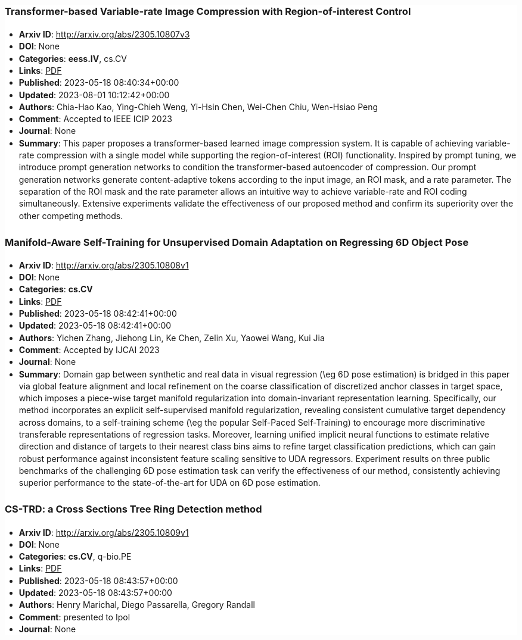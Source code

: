 

### Transformer-based Variable-rate Image Compression with Region-of-interest Control
- **Arxiv ID**: http://arxiv.org/abs/2305.10807v3
- **DOI**: None
- **Categories**: **eess.IV**, cs.CV
- **Links**: [PDF](http://arxiv.org/pdf/2305.10807v3)
- **Published**: 2023-05-18 08:40:34+00:00
- **Updated**: 2023-08-01 10:12:42+00:00
- **Authors**: Chia-Hao Kao, Ying-Chieh Weng, Yi-Hsin Chen, Wei-Chen Chiu, Wen-Hsiao Peng
- **Comment**: Accepted to IEEE ICIP 2023
- **Journal**: None
- **Summary**: This paper proposes a transformer-based learned image compression system. It is capable of achieving variable-rate compression with a single model while supporting the region-of-interest (ROI) functionality. Inspired by prompt tuning, we introduce prompt generation networks to condition the transformer-based autoencoder of compression. Our prompt generation networks generate content-adaptive tokens according to the input image, an ROI mask, and a rate parameter. The separation of the ROI mask and the rate parameter allows an intuitive way to achieve variable-rate and ROI coding simultaneously. Extensive experiments validate the effectiveness of our proposed method and confirm its superiority over the other competing methods.



### Manifold-Aware Self-Training for Unsupervised Domain Adaptation on Regressing 6D Object Pose
- **Arxiv ID**: http://arxiv.org/abs/2305.10808v1
- **DOI**: None
- **Categories**: **cs.CV**
- **Links**: [PDF](http://arxiv.org/pdf/2305.10808v1)
- **Published**: 2023-05-18 08:42:41+00:00
- **Updated**: 2023-05-18 08:42:41+00:00
- **Authors**: Yichen Zhang, Jiehong Lin, Ke Chen, Zelin Xu, Yaowei Wang, Kui Jia
- **Comment**: Accepted by IJCAI 2023
- **Journal**: None
- **Summary**: Domain gap between synthetic and real data in visual regression (\eg 6D pose estimation) is bridged in this paper via global feature alignment and local refinement on the coarse classification of discretized anchor classes in target space, which imposes a piece-wise target manifold regularization into domain-invariant representation learning. Specifically, our method incorporates an explicit self-supervised manifold regularization, revealing consistent cumulative target dependency across domains, to a self-training scheme (\eg the popular Self-Paced Self-Training) to encourage more discriminative transferable representations of regression tasks. Moreover, learning unified implicit neural functions to estimate relative direction and distance of targets to their nearest class bins aims to refine target classification predictions, which can gain robust performance against inconsistent feature scaling sensitive to UDA regressors. Experiment results on three public benchmarks of the challenging 6D pose estimation task can verify the effectiveness of our method, consistently achieving superior performance to the state-of-the-art for UDA on 6D pose estimation.



### CS-TRD: a Cross Sections Tree Ring Detection method
- **Arxiv ID**: http://arxiv.org/abs/2305.10809v1
- **DOI**: None
- **Categories**: **cs.CV**, q-bio.PE
- **Links**: [PDF](http://arxiv.org/pdf/2305.10809v1)
- **Published**: 2023-05-18 08:43:57+00:00
- **Updated**: 2023-05-18 08:43:57+00:00
- **Authors**: Henry Marichal, Diego Passarella, Gregory Randall
- **Comment**: presented to Ipol
- **Journal**: None